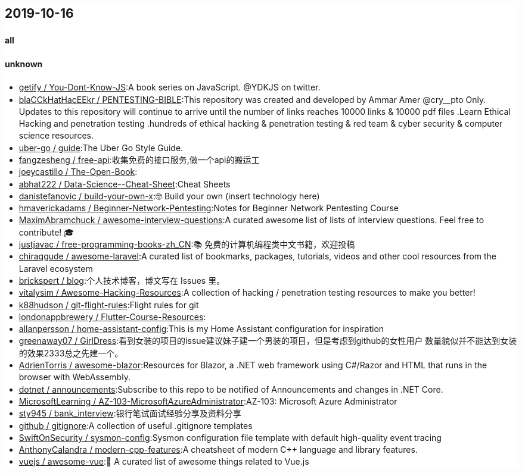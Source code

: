 ## 2019-10-16

#### all

#### unknown
* [getify / You-Dont-Know-JS](https://github.com/getify/You-Dont-Know-JS):A book series on JavaScript. @YDKJS on twitter.
* [blaCCkHatHacEEkr / PENTESTING-BIBLE](https://github.com/blaCCkHatHacEEkr/PENTESTING-BIBLE):This repository was created and developed by Ammar Amer @cry__pto Only. Updates to this repository will continue to arrive until the number of links reaches 10000 links & 10000 pdf files .Learn Ethical Hacking and penetration testing .hundreds of ethical hacking & penetration testing & red team & cyber security & computer science resources.
* [uber-go / guide](https://github.com/uber-go/guide):The Uber Go Style Guide.
* [fangzesheng / free-api](https://github.com/fangzesheng/free-api):收集免费的接口服务,做一个api的搬运工
* [joeycastillo / The-Open-Book](https://github.com/joeycastillo/The-Open-Book):
* [abhat222 / Data-Science--Cheat-Sheet](https://github.com/abhat222/Data-Science--Cheat-Sheet):Cheat Sheets
* [danistefanovic / build-your-own-x](https://github.com/danistefanovic/build-your-own-x):🤓 Build your own (insert technology here)
* [hmaverickadams / Beginner-Network-Pentesting](https://github.com/hmaverickadams/Beginner-Network-Pentesting):Notes for Beginner Network Pentesting Course
* [MaximAbramchuck / awesome-interview-questions](https://github.com/MaximAbramchuck/awesome-interview-questions):A curated awesome list of lists of interview questions. Feel free to contribute! 🎓
* [justjavac / free-programming-books-zh_CN](https://github.com/justjavac/free-programming-books-zh_CN):📚 免费的计算机编程类中文书籍，欢迎投稿
* [chiraggude / awesome-laravel](https://github.com/chiraggude/awesome-laravel):A curated list of bookmarks, packages, tutorials, videos and other cool resources from the Laravel ecosystem
* [brickspert / blog](https://github.com/brickspert/blog):个人技术博客，博文写在 Issues 里。
* [vitalysim / Awesome-Hacking-Resources](https://github.com/vitalysim/Awesome-Hacking-Resources):A collection of hacking / penetration testing resources to make you better!
* [k88hudson / git-flight-rules](https://github.com/k88hudson/git-flight-rules):Flight rules for git
* [londonappbrewery / Flutter-Course-Resources](https://github.com/londonappbrewery/Flutter-Course-Resources):
* [allanpersson / home-assistant-config](https://github.com/allanpersson/home-assistant-config):This is my Home Assistant configuration for inspiration
* [greenaway07 / GirlDress](https://github.com/greenaway07/GirlDress):看到女装的项目的issue建议妹子建一个男装的项目，但是考虑到github的女性用户 数量貌似并不能达到女装的效果2333总之先建一个。
* [AdrienTorris / awesome-blazor](https://github.com/AdrienTorris/awesome-blazor):Resources for Blazor, a .NET web framework using C#/Razor and HTML that runs in the browser with WebAssembly.
* [dotnet / announcements](https://github.com/dotnet/announcements):Subscribe to this repo to be notified of Announcements and changes in .NET Core.
* [MicrosoftLearning / AZ-103-MicrosoftAzureAdministrator](https://github.com/MicrosoftLearning/AZ-103-MicrosoftAzureAdministrator):AZ-103: Microsoft Azure Administrator
* [sty945 / bank_interview](https://github.com/sty945/bank_interview):银行笔试面试经验分享及资料分享
* [github / gitignore](https://github.com/github/gitignore):A collection of useful .gitignore templates
* [SwiftOnSecurity / sysmon-config](https://github.com/SwiftOnSecurity/sysmon-config):Sysmon configuration file template with default high-quality event tracing
* [AnthonyCalandra / modern-cpp-features](https://github.com/AnthonyCalandra/modern-cpp-features):A cheatsheet of modern C++ language and library features.
* [vuejs / awesome-vue](https://github.com/vuejs/awesome-vue):🎉 A curated list of awesome things related to Vue.js
